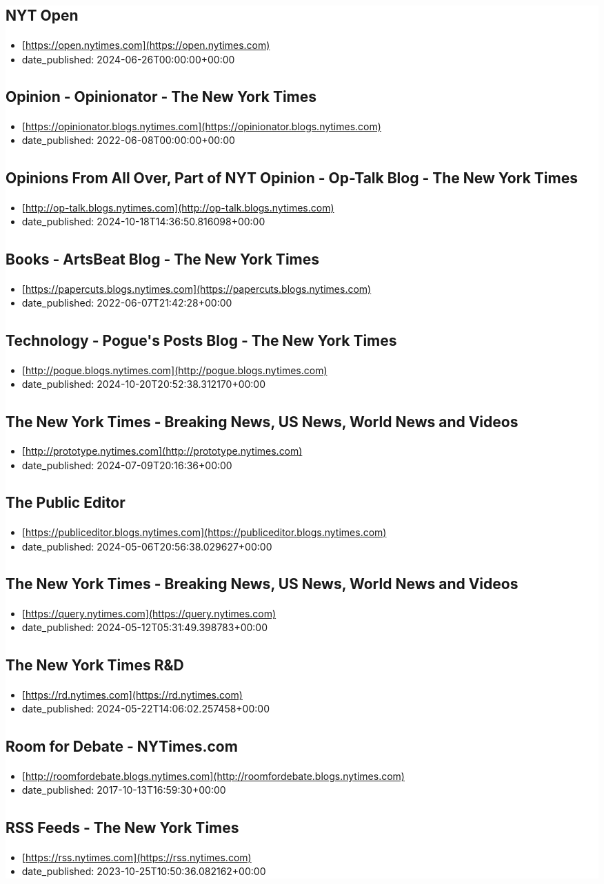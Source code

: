  ## NYT Open
 - [https://open.nytimes.com](https://open.nytimes.com)
 - date_published: 2024-06-26T00:00:00+00:00

 ## Opinion - Opinionator - The New York Times
 - [https://opinionator.blogs.nytimes.com](https://opinionator.blogs.nytimes.com)
 - date_published: 2022-06-08T00:00:00+00:00

 ## Opinions From All Over, Part of NYT Opinion - Op-Talk Blog - The New York Times
 - [http://op-talk.blogs.nytimes.com](http://op-talk.blogs.nytimes.com)
 - date_published: 2024-10-18T14:36:50.816098+00:00

 ## Books - ArtsBeat Blog - The New York Times
 - [https://papercuts.blogs.nytimes.com](https://papercuts.blogs.nytimes.com)
 - date_published: 2022-06-07T21:42:28+00:00

 ## Technology - Pogue's Posts Blog - The New York Times
 - [http://pogue.blogs.nytimes.com](http://pogue.blogs.nytimes.com)
 - date_published: 2024-10-20T20:52:38.312170+00:00

 ## The New York Times - Breaking News, US News, World News and Videos
 - [http://prototype.nytimes.com](http://prototype.nytimes.com)
 - date_published: 2024-07-09T20:16:36+00:00

 ## The Public Editor
 - [https://publiceditor.blogs.nytimes.com](https://publiceditor.blogs.nytimes.com)
 - date_published: 2024-05-06T20:56:38.029627+00:00

 ## The New York Times - Breaking News, US News, World News and Videos
 - [https://query.nytimes.com](https://query.nytimes.com)
 - date_published: 2024-05-12T05:31:49.398783+00:00

 ## The New York Times R&D
 - [https://rd.nytimes.com](https://rd.nytimes.com)
 - date_published: 2024-05-22T14:06:02.257458+00:00

 ## Room for Debate - NYTimes.com
 - [http://roomfordebate.blogs.nytimes.com](http://roomfordebate.blogs.nytimes.com)
 - date_published: 2017-10-13T16:59:30+00:00

 ## RSS Feeds - The New York Times
 - [https://rss.nytimes.com](https://rss.nytimes.com)
 - date_published: 2023-10-25T10:50:36.082162+00:00

